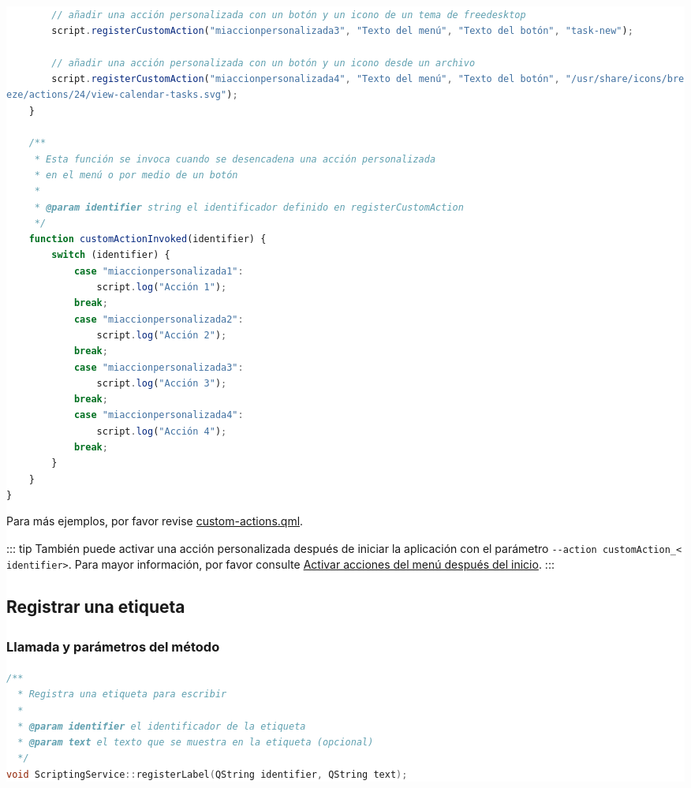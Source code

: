 ```js
        // añadir una acción personalizada con un botón y un icono de un tema de freedesktop
        script.registerCustomAction("miaccionpersonalizada3", "Texto del menú", "Texto del botón", "task-new");

        // añadir una acción personalizada con un botón y un icono desde un archivo
        script.registerCustomAction("miaccionpersonalizada4", "Texto del menú", "Texto del botón", "/usr/share/icons/breeze/actions/24/view-calendar-tasks.svg");
    }

    /**
     * Esta función se invoca cuando se desencadena una acción personalizada
     * en el menú o por medio de un botón
     *
     * @param identifier string el identificador definido en registerCustomAction
     */
    function customActionInvoked(identifier) {
        switch (identifier) {
            case "miaccionpersonalizada1":
                script.log("Acción 1");
            break;
            case "miaccionpersonalizada2":
                script.log("Acción 2");
            break;
            case "miaccionpersonalizada3":
                script.log("Acción 3");
            break;
            case "miaccionpersonalizada4":
                script.log("Acción 4");
            break;
        }
    }
}
```

Para más ejemplos, por favor revise [custom-actions.qml](https://github.com/pbek/QOwnNotes/blob/main/docs/scripting/examples/custom-actions.qml).

::: tip
También puede activar una acción personalizada después de iniciar la aplicación con el parámetro `--action customAction_<identifier>`. Para mayor información, por favor consulte [Activar acciones del menú después del inicio](../getting-started/cli-parameters.md#trigger-menu-actions-after-startup).
:::

## Registrar una etiqueta

### Llamada y parámetros del método

```cpp
/**
  * Registra una etiqueta para escribir
  *
  * @param identifier el identificador de la etiqueta
  * @param text el texto que se muestra en la etiqueta (opcional)
  */
void ScriptingService::registerLabel(QString identifier, QString text);
```
